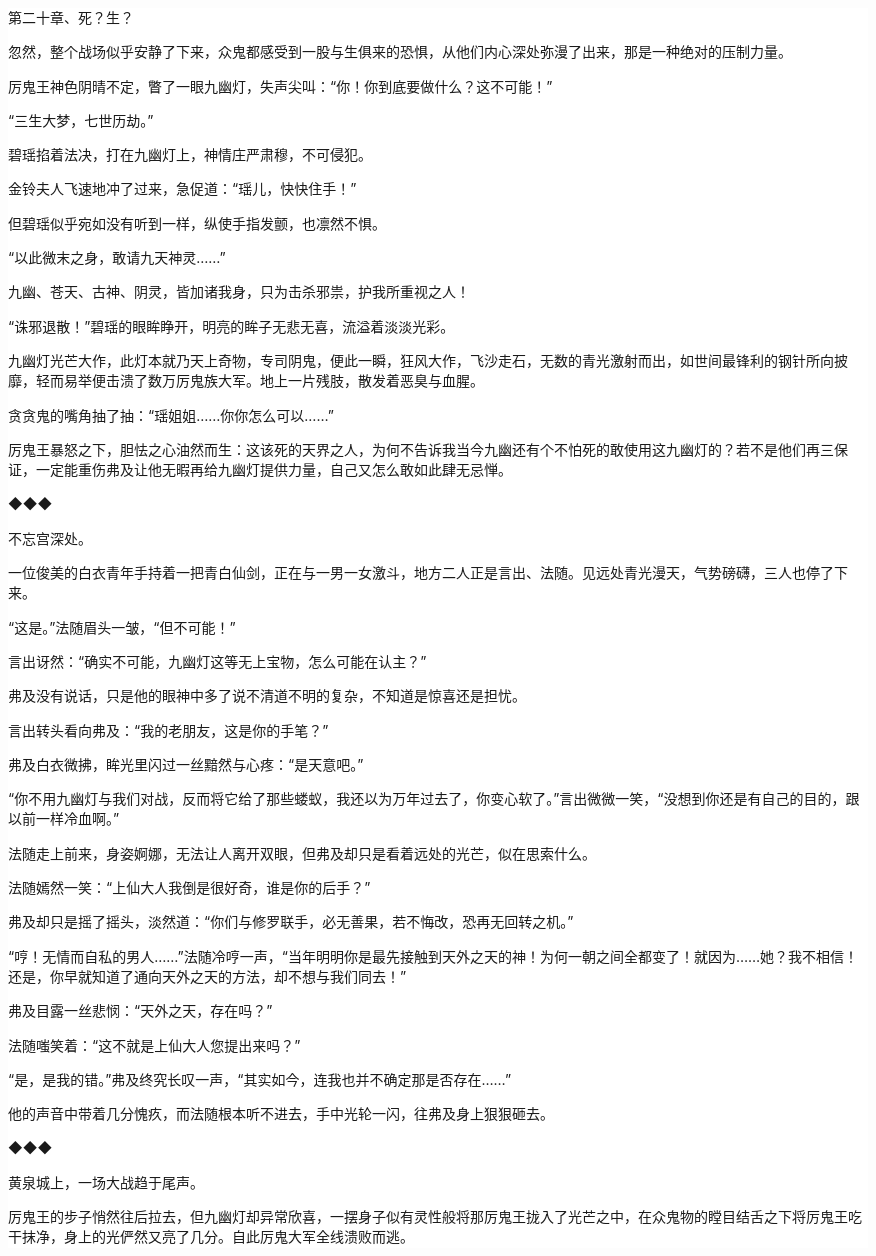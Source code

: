 第二十章、死？生？

忽然，整个战场似乎安静了下来，众鬼都感受到一股与生俱来的恐惧，从他们内心深处弥漫了出来，那是一种绝对的压制力量。

厉鬼王神色阴晴不定，瞥了一眼九幽灯，失声尖叫：“你！你到底要做什么？这不可能！”

“三生大梦，七世历劫。”

碧瑶掐着法决，打在九幽灯上，神情庄严肃穆，不可侵犯。

金铃夫人飞速地冲了过来，急促道：“瑶儿，快快住手！”

但碧瑶似乎宛如没有听到一样，纵使手指发颤，也凛然不惧。

“以此微末之身，敢请九天神灵……”

九幽、苍天、古神、阴灵，皆加诸我身，只为击杀邪祟，护我所重视之人！

“诛邪退散！”碧瑶的眼眸睁开，明亮的眸子无悲无喜，流溢着淡淡光彩。

九幽灯光芒大作，此灯本就乃天上奇物，专司阴鬼，便此一瞬，狂风大作，飞沙走石，无数的青光激射而出，如世间最锋利的钢针所向披靡，轻而易举便击溃了数万厉鬼族大军。地上一片残肢，散发着恶臭与血腥。

贪贪鬼的嘴角抽了抽：“瑶姐姐……你你怎么可以……”

厉鬼王暴怒之下，胆怯之心油然而生：这该死的天界之人，为何不告诉我当今九幽还有个不怕死的敢使用这九幽灯的？若不是他们再三保证，一定能重伤弗及让他无暇再给九幽灯提供力量，自己又怎么敢如此肆无忌惮。

◆◆◆

不忘宫深处。

一位俊美的白衣青年手持着一把青白仙剑，正在与一男一女激斗，地方二人正是言出、法随。见远处青光漫天，气势磅礴，三人也停了下来。

“这是。”法随眉头一皱，“但不可能！”

言出讶然：“确实不可能，九幽灯这等无上宝物，怎么可能在认主？”

弗及没有说话，只是他的眼神中多了说不清道不明的复杂，不知道是惊喜还是担忧。

言出转头看向弗及：“我的老朋友，这是你的手笔？”

弗及白衣微拂，眸光里闪过一丝黯然与心疼：“是天意吧。”

“你不用九幽灯与我们对战，反而将它给了那些蝼蚁，我还以为万年过去了，你变心软了。”言出微微一笑，“没想到你还是有自己的目的，跟以前一样冷血啊。”

法随走上前来，身姿婀娜，无法让人离开双眼，但弗及却只是看着远处的光芒，似在思索什么。

法随嫣然一笑：“上仙大人我倒是很好奇，谁是你的后手？”

弗及却只是摇了摇头，淡然道：“你们与修罗联手，必无善果，若不悔改，恐再无回转之机。”

“哼！无情而自私的男人……”法随冷哼一声，“当年明明你是最先接触到天外之天的神！为何一朝之间全都变了！就因为……她？我不相信！还是，你早就知道了通向天外之天的方法，却不想与我们同去！”

弗及目露一丝悲悯：“天外之天，存在吗？”

法随嗤笑着：“这不就是上仙大人您提出来吗？”

“是，是我的错。”弗及终究长叹一声，“其实如今，连我也并不确定那是否存在……”

他的声音中带着几分愧疚，而法随根本听不进去，手中光轮一闪，往弗及身上狠狠砸去。

◆◆◆

黄泉城上，一场大战趋于尾声。

厉鬼王的步子悄然往后拉去，但九幽灯却异常欣喜，一摆身子似有灵性般将那厉鬼王拢入了光芒之中，在众鬼物的瞠目结舌之下将厉鬼王吃干抹净，身上的光俨然又亮了几分。自此厉鬼大军全线溃败而逃。

